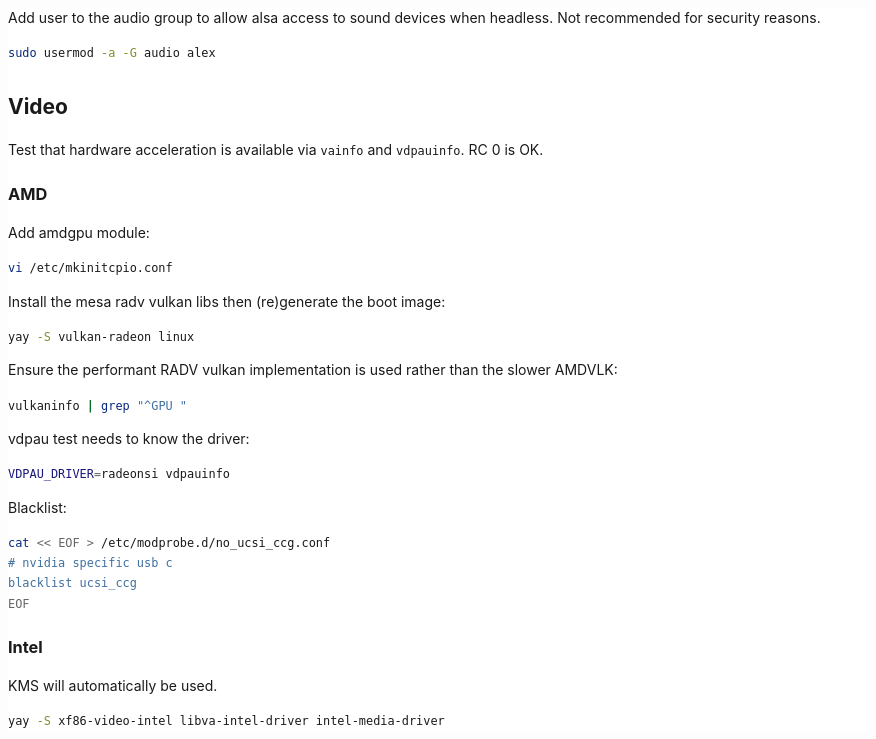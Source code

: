 Add user to the audio group to allow alsa access to sound devices when headless. Not recommended for security reasons.

```sh
sudo usermod -a -G audio alex
```

## Video

Test that hardware acceleration is available via `vainfo` and `vdpauinfo`. RC 0 is OK.

### AMD

Add amdgpu module:

```sh
vi /etc/mkinitcpio.conf
```

Install the mesa radv vulkan libs then (re)generate the boot image:

```sh
yay -S vulkan-radeon linux
```

Ensure the performant RADV vulkan implementation is used rather than the slower AMDVLK:

```sh
vulkaninfo | grep "^GPU "
```

vdpau test needs to know the driver:

```sh
VDPAU_DRIVER=radeonsi vdpauinfo
```

Blacklist:

```sh
cat << EOF > /etc/modprobe.d/no_ucsi_ccg.conf
# nvidia specific usb c
blacklist ucsi_ccg
EOF
```

### Intel

KMS will automatically be used.

```sh
yay -S xf86-video-intel libva-intel-driver intel-media-driver
```
